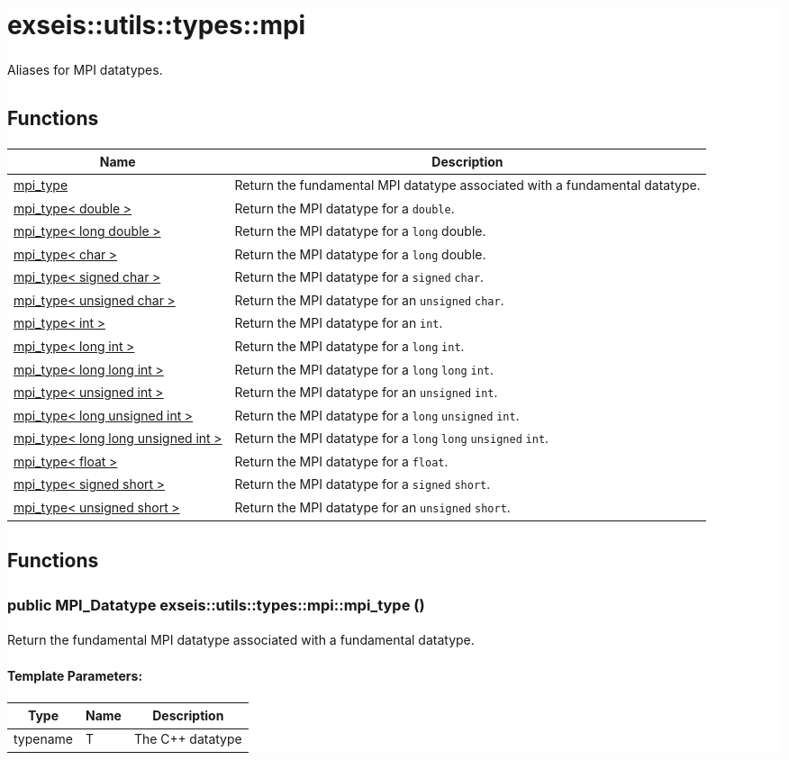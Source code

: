 # <a name='exseis-utils-types-mpi' />  exseis::utils::types::mpi

Aliases for MPI datatypes. 




## Functions
| Name | Description | 
| ---- | ---- |
| [mpi_type](#exseis-utils-types-mpi-mpi_type) | Return the fundamental MPI datatype associated with a fundamental datatype.  |
| [mpi_type< double >](#exseis-utils-types-mpi-mpi_type<double>) | Return the MPI datatype for a `double`.  |
| [mpi_type< long double >](#exseis-utils-types-mpi-mpi_type<longdouble>) | Return the MPI datatype for a `long` double.  |
| [mpi_type< char >](#exseis-utils-types-mpi-mpi_type<char>) | Return the MPI datatype for a `long` double.  |
| [mpi_type< signed char >](#exseis-utils-types-mpi-mpi_type<signedchar>) | Return the MPI datatype for a `signed` `char`.  |
| [mpi_type< unsigned char >](#exseis-utils-types-mpi-mpi_type<unsignedchar>) | Return the MPI datatype for an `unsigned` `char`.  |
| [mpi_type< int >](#exseis-utils-types-mpi-mpi_type<int>) | Return the MPI datatype for an `int`.  |
| [mpi_type< long int >](#exseis-utils-types-mpi-mpi_type<longint>) | Return the MPI datatype for a `long` `int`.  |
| [mpi_type< long long int >](#exseis-utils-types-mpi-mpi_type<longlongint>) | Return the MPI datatype for a `long` `long` `int`.  |
| [mpi_type< unsigned int >](#exseis-utils-types-mpi-mpi_type<unsignedint>) | Return the MPI datatype for an `unsigned` `int`.  |
| [mpi_type< long unsigned int >](#exseis-utils-types-mpi-mpi_type<longunsignedint>) | Return the MPI datatype for a `long` `unsigned` `int`.  |
| [mpi_type< long long unsigned int >](#exseis-utils-types-mpi-mpi_type<longlongunsignedint>) | Return the MPI datatype for a `long` `long` `unsigned` `int`.  |
| [mpi_type< float >](#exseis-utils-types-mpi-mpi_type<float>) | Return the MPI datatype for a `float`.  |
| [mpi_type< signed short >](#exseis-utils-types-mpi-mpi_type<signedshort>) | Return the MPI datatype for a `signed` `short`.  |
| [mpi_type< unsigned short >](#exseis-utils-types-mpi-mpi_type<unsignedshort>) | Return the MPI datatype for an `unsigned` `short`.  |



## Functions
### <a name='exseis-utils-types-mpi-mpi_type' /> public MPI_Datatype exseis::utils::types::mpi::mpi_type ()

Return the fundamental MPI datatype associated with a fundamental datatype. 




#### Template Parameters: 
| Type | Name | Description | 
| ---- | ---- | ---- |
| typename | T | The C++ datatype  |
